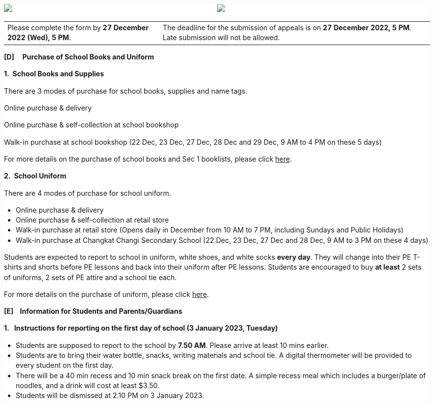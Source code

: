 <img src="/images/sec1qr.png" style="width:50%;float:left"><img src="/images/sec1qr2.png" style="width:50%">
 
|||
| --- | --- |
|Please complete the form by&nbsp;**27 December 2022 (Wed), 5 PM**.  | The deadline for the submission of appeals is on&nbsp;**27 December 2022, 5 PM**.&nbsp; Late submission will not be allowed.  


**[D\]&nbsp;&nbsp;&nbsp;&nbsp; Purchase of School Books and Uniform**

  
**1.&nbsp; School Books and Supplies**

  

There are 3 modes of purchase for school books, supplies and name tags.

  

Online purchase &amp; delivery

Online purchase &amp; self-collection at school bookshop

Walk-in purchase at school bookshop (22 Dec, 23 Dec, 27 Dec, 28 Dec and 29 Dec, 9 AM to 4 PM on these 5 days)

  

For more details on the purchase of school books and Sec 1 booklists, please click&nbsp;[here](https://go.gov.sg/ccss2023s1books).

  

**2.&nbsp; School Uniform**

  

There are 4 modes of purchase for school uniform.

  

*   Online purchase &amp; delivery
*   Online purchase &amp; self-collection at retail store
*   Walk-in purchase at retail store (Opens daily in December from 10 AM to 7 PM, including Sundays and Public Holidays)
*   Walk-in purchase at Changkat Changi Secondary School (22 Dec, 23 Dec, 27 Dec and 28 Dec, 9 AM to 3 PM on these 4 days)

Students are expected to report to school in uniform, white shoes, and white socks&nbsp;**every day**. They will change into their PE T-shirts and shorts before PE lessons and back into their uniform after PE lessons. Students are encouraged to buy&nbsp;**at least**&nbsp;2 sets of uniforms, 2 sets of PE attire and a school tie each.&nbsp;  

  

For more details on the purchase of uniform, please click&nbsp;[here](https://go.gov.sg/ccss2023s1uniform).&nbsp;  

**[E\] &nbsp;&nbsp; Information for Students and Parents/Guardians**

  
**1.&nbsp; &nbsp;Instructions for reporting on the first day of school (3 January 2023, Tuesday)**  

*   Students are supposed to report to the school by&nbsp;**7.50 AM**. Please arrive at least 10 mins earlier.
*   Students are to bring their water bottle, snacks, writing materials and school tie. A digital thermometer will be provided to every student on the first day.
*   There will be a 40 min recess and 10 min snack break on the first date. A simple recess meal which includes a burger/plate of noodles, and a drink will cost at least $3.50.&nbsp;
*   Students will be dismissed at 2.10 PM on 3 January 2023.
